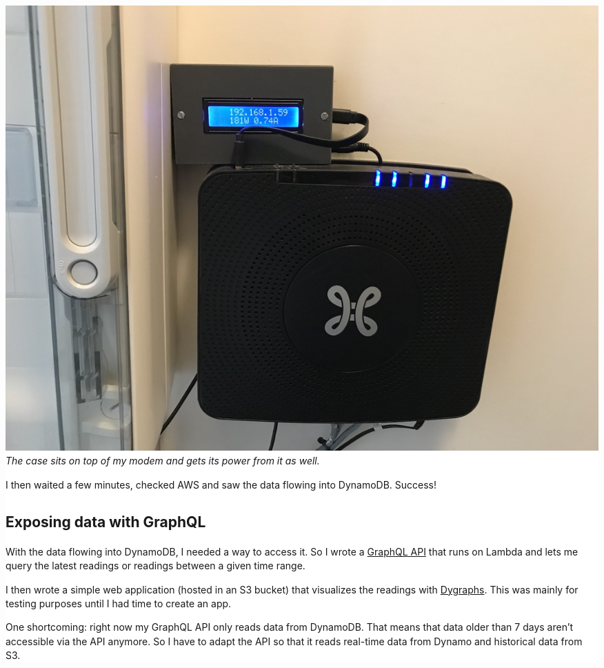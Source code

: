 ![](/uploads/2019-07-home-energy-monitor/sensor-on-modem.jpg)
*The case sits on top of my modem and gets its power from it as well.*

I then waited a few minutes, checked AWS and saw the data flowing into DynamoDB. Success!


## Exposing data with GraphQL
With the data flowing into DynamoDB, I needed a way to access it. So I wrote a [GraphQL API](https://graphql.org/) that runs on Lambda and lets me query the latest readings or readings between a given time range.

I then wrote a simple web application (hosted in an S3 bucket) that visualizes the readings with [Dygraphs](http://dygraphs.com/). This was mainly for testing purposes until I had time to create an app.

One shortcoming: right now my GraphQL API only reads data from DynamoDB. That means that data older than 7 days aren’t accessible via the API anymore. So I have to adapt the API so that it reads real-time data from Dynamo and historical data from S3.

